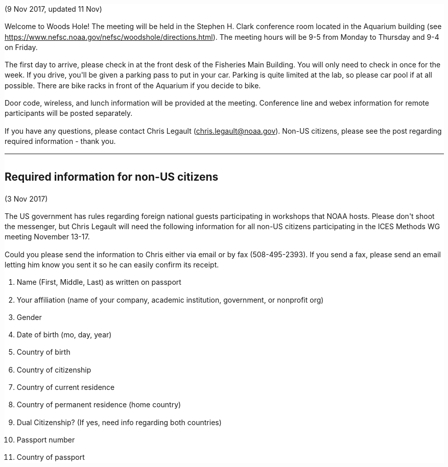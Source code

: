 (9 Nov 2017, updated 11 Nov)

Welcome to Woods Hole! The meeting will be held in the Stephen H. Clark
conference room located in the Aquarium building (see
https://www.nefsc.noaa.gov/nefsc/woodshole/directions.html). The meeting hours
will be 9-5 from Monday to Thursday and 9-4 on Friday.

The first day to arrive, please check in at the front desk of the Fisheries Main
Building. You will only need to check in once for the week. If you drive, you'll
be given a parking pass to put in your car. Parking is quite limited at the lab,
so please car pool if at all possible. There are bike racks in front of the
Aquarium if you decide to bike.

Door code, wireless, and lunch information will be provided at the meeting.
Conference line and webex information for remote participants will be posted
separately.

If you have any questions, please contact Chris Legault
(chris.legault@noaa.gov). Non-US citizens, please see the post regarding
required information - thank you.

***

## Required information for non-US citizens

(3 Nov 2017)

The US government has rules regarding foreign national guests participating in
workshops that NOAA hosts. Please don't shoot the messenger, but Chris Legault
will need the following information for all non-US citizens participating in the
ICES Methods WG meeting November 13-17.

Could you please send the information to Chris either via email or by fax
(508-495-2393). If you send a fax, please send an email letting him know you
sent it so he can easily confirm its receipt.

1. Name (First, Middle, Last) as written on passport

2. Your affiliation (name of your company, academic institution, government, or
   nonprofit org)

3. Gender

4. Date of birth (mo, day, year)

5. Country of birth

6. Country of citizenship

7. Country of current residence

8. Country of permanent residence (home country)

9. Dual Citizenship? (If yes, need info regarding both countries)

10. Passport number

11. Country of passport
